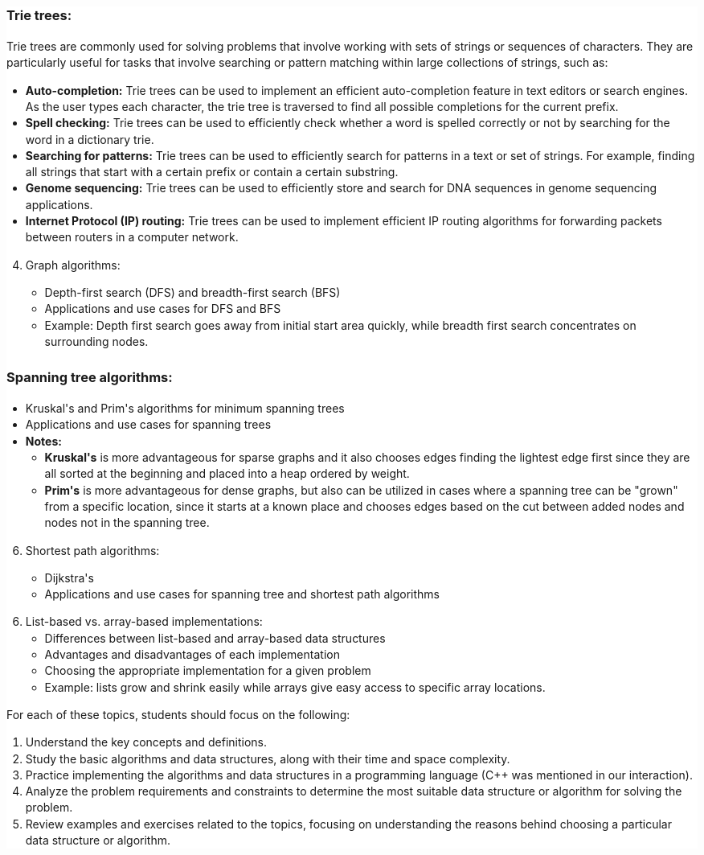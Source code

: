 
### Trie trees:

Trie trees are commonly used for solving problems that involve working with sets of strings or sequences of characters. They are particularly useful for tasks that involve searching or pattern matching within large collections of strings, such as:

- **Auto-completion:** Trie trees can be used to implement an efficient auto-completion feature in text editors or search engines. As the user types each character, the trie tree is traversed to find all possible completions for the current prefix.
- **Spell checking:** Trie trees can be used to efficiently check whether a word is spelled correctly or not by searching for the word in a dictionary trie.
- **Searching for patterns:** Trie trees can be used to efficiently search for patterns in a text or set of strings. For example, finding all strings that start with a certain prefix or contain a certain substring.
- **Genome sequencing:** Trie trees can be used to efficiently store and search for DNA sequences in genome sequencing applications.
- **Internet Protocol (IP) routing:** Trie trees can be used to implement efficient IP routing algorithms for forwarding packets between routers in a computer network.

4. Graph algorithms:

   - Depth-first search (DFS) and breadth-first search (BFS)
   - Applications and use cases for DFS and BFS
   - Example: Depth first search goes away from initial start area quickly, while breadth first search concentrates on surrounding nodes.

### Spanning tree algorithms:

- Kruskal's and Prim's algorithms for minimum spanning trees
- Applications and use cases for spanning trees
- **Notes:**
  - **Kruskal's** is more advantageous for sparse graphs and it also chooses edges finding the lightest edge first since they are all sorted at the beginning and placed into a heap ordered by weight.
  - **Prim's** is more advantageous for dense graphs, but also can be utilized in cases where a spanning tree can be "grown" from a specific location, since it starts at a known place and chooses edges based on the cut between added nodes and nodes not in the spanning tree.

6. Shortest path algorithms:

   - Dijkstra's
   - Applications and use cases for spanning tree and shortest path algorithms

6) List-based vs. array-based implementations:
   - Differences between list-based and array-based data structures
   - Advantages and disadvantages of each implementation
   - Choosing the appropriate implementation for a given problem
   - Example: lists grow and shrink easily while arrays give easy access to specific array locations.

For each of these topics, students should focus on the following:

1. Understand the key concepts and definitions.
2. Study the basic algorithms and data structures, along with their time and space complexity.
3. Practice implementing the algorithms and data structures in a programming language (C++ was mentioned in our interaction).
4. Analyze the problem requirements and constraints to determine the most suitable data structure or algorithm for solving the problem.
5. Review examples and exercises related to the topics, focusing on understanding the reasons behind choosing a particular data structure or algorithm.

